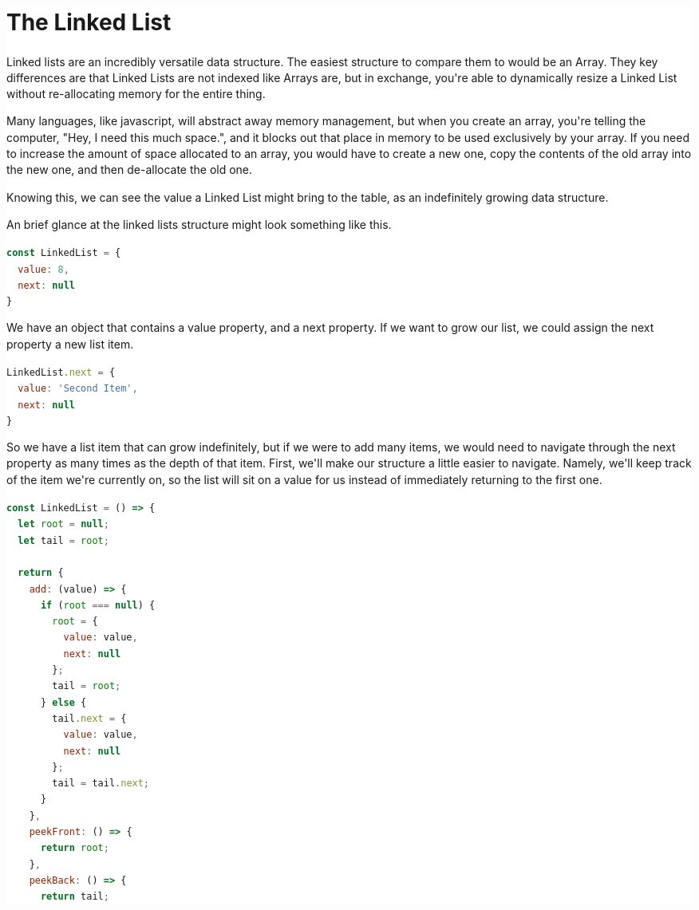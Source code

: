 # The Linked List

Linked lists are an incredibly versatile data structure.  The easiest structure to compare them to would be an Array.  They key differences are that Linked Lists are not indexed like Arrays are, but in exchange, you're able to dynamically resize a Linked List without re-allocating memory for the entire thing.

Many languages, like javascript, will abstract away memory management, but when you create an array, you're telling the computer, "Hey, I need this much space.", and it blocks out that place in memory to be used exclusively by your array.
If you need to increase the amount of space allocated to an array, you would have to create a new one, copy the contents of the old array into the new one, and then de-allocate the old one.

Knowing this, we can see the value a Linked List might bring to the table, as an indefinitely growing data structure.

An brief glance at the linked lists structure might look something like this.

```js
const LinkedList = {
  value: 8,
  next: null
}
```

We have an object that contains a value property, and a next property.  If we want to grow our list, we could assign the next property a new list item.

```js
LinkedList.next = {
  value: 'Second Item',
  next: null
}
```

So we have a list item that can grow indefinitely, but if we were to add many items, we would need to navigate through the next property as many times as the depth of that item.
First, we'll make our structure a little easier to navigate.  Namely, we'll keep track of the item we're currently on, so the list will sit on a value for us instead of immediately returning to the first one.

```js
const LinkedList = () => {
  let root = null;
  let tail = root;

  return {
    add: (value) => {
      if (root === null) {
        root = {
          value: value,
          next: null
        };
        tail = root;
      } else {
        tail.next = {
          value: value,
          next: null
        };
        tail = tail.next;
      }
    },
    peekFront: () => {
      return root;
    },
    peekBack: () => {
      return tail;
```